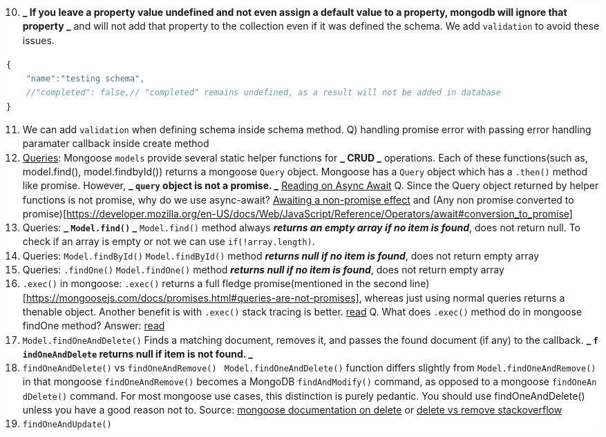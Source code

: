 10. **_ If you leave a property value undefined and not even assign a default value to a property, mongodb will ignore that property _** and will not add that property to the collection even if it was defined the schema. We add `validation` to avoid these issues.

```javascript
{
    "name":"testing schema",
    //"completed": false,// "completed" remains undefined, as a result will not be added in database
}
```

11. We can add `validation` when defining schema inside schema method.
    Q) handling promise error with passing error handling paramater callback inside create method
12. [Queries](https://mongoosejs.com/docs/queries.html): Mongoose `models` provide several static helper functions for **_ CRUD _** operations. Each of these functions(such as, model.find(), model.findbyId()) returns a mongoose `Query` object.
    Mongoose has a `Query` object which has a `.then()` method like promise. However, **_ `query` object is not a promise. _**
    [Reading on Async Await](http://thecodebarbarian.com/common-async-await-design-patterns-in-node.js.html)
    Q. Since the Query object returned by helper functions is not promise, why do we use async-await?
    [Awaiting a non-promise effect](https://stackoverflow.com/questions/55262996/does-awaiting-a-non-promise-have-any-detectable-effect) and
    (Any non promise converted to promise)[https://developer.mozilla.org/en-US/docs/Web/JavaScript/Reference/Operators/await#conversion_to_promise]
13. Queries: **_ `Model.find()` _**
    `Model.find()` method always **_returns an empty array if no item is found_**, does not return null. To check if an array is empty or not we can use `if(!array.length)`.
14. Queries: `Model.findById()`
    `Model.findById()` method **_returns null if no item is found_**, does not return empty array
15. Queries: `.findOne()`
    `Model.findOne()` method **_returns null if no item is found_**, does not return empty array
16. `.exec()` in mongoose: `.exec()` returns a full fledge promise(mentioned in the second line)[https://mongoosejs.com/docs/promises.html#queries-are-not-promises], whereas just using normal queries returns a thenable object. Another benefit is with `.exec()` stack tracing is better. [read](https://mongoosejs.com/docs/promises.html#should-you-use-exec-with-await)
    Q. What does `.exec()` method do in mongoose findOne method?
    Answer: [read](https://stackoverflow.com/questions/31549857/mongoose-what-does-the-exec-function-do)
17. `Model.findOneAndDelete()`
    Finds a matching document, removes it, and passes the found document (if any) to the callback. **_ `findOneAndDelete` returns null if item is not found. _**
18. `findOneAndDelete()` vs `findOneAndRemove() `
    `Model.findOneAndDelete()` function differs slightly from `Model.findOneAndRemove()` in that mongoose `findOneAndRemove()` becomes a MongoDB `findAndModify()` command, as opposed to a mongoose `findOneAndDelete()` command. For most mongoose use cases, this distinction is purely pedantic. You should use findOneAndDelete() unless you have a good reason not to.
    Source: [mongoose documentation on delete](https://mongoosejs.com/docs/api.html#model_Model.findOneAndDelete) or [delete vs remove stackoverflow](https://stackoverflow.com/questions/31549857/mongoose-what-does-the-exec-function-do)
19. `findOneAndUpdate()`
